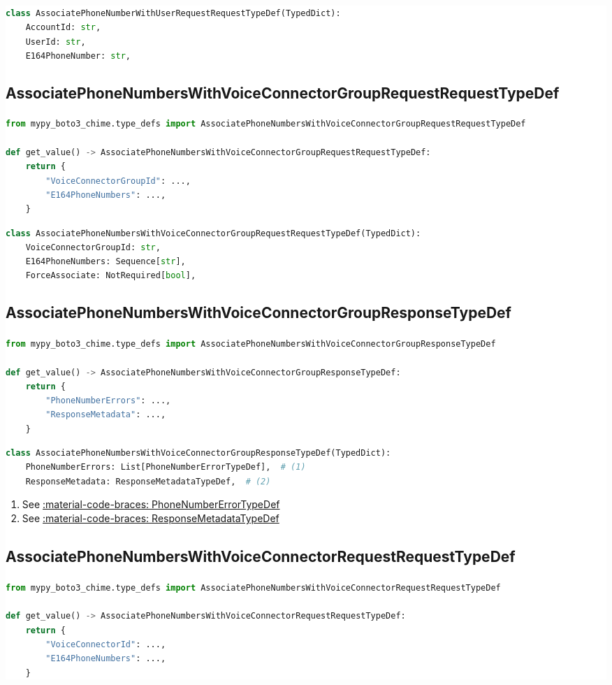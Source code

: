 ```python title="Definition"
class AssociatePhoneNumberWithUserRequestRequestTypeDef(TypedDict):
    AccountId: str,
    UserId: str,
    E164PhoneNumber: str,
```

## AssociatePhoneNumbersWithVoiceConnectorGroupRequestRequestTypeDef

```python title="Usage Example"
from mypy_boto3_chime.type_defs import AssociatePhoneNumbersWithVoiceConnectorGroupRequestRequestTypeDef

def get_value() -> AssociatePhoneNumbersWithVoiceConnectorGroupRequestRequestTypeDef:
    return {
        "VoiceConnectorGroupId": ...,
        "E164PhoneNumbers": ...,
    }
```

```python title="Definition"
class AssociatePhoneNumbersWithVoiceConnectorGroupRequestRequestTypeDef(TypedDict):
    VoiceConnectorGroupId: str,
    E164PhoneNumbers: Sequence[str],
    ForceAssociate: NotRequired[bool],
```

## AssociatePhoneNumbersWithVoiceConnectorGroupResponseTypeDef

```python title="Usage Example"
from mypy_boto3_chime.type_defs import AssociatePhoneNumbersWithVoiceConnectorGroupResponseTypeDef

def get_value() -> AssociatePhoneNumbersWithVoiceConnectorGroupResponseTypeDef:
    return {
        "PhoneNumberErrors": ...,
        "ResponseMetadata": ...,
    }
```

```python title="Definition"
class AssociatePhoneNumbersWithVoiceConnectorGroupResponseTypeDef(TypedDict):
    PhoneNumberErrors: List[PhoneNumberErrorTypeDef],  # (1)
    ResponseMetadata: ResponseMetadataTypeDef,  # (2)
```

1. See [:material-code-braces: PhoneNumberErrorTypeDef](./type_defs.md#phonenumbererrortypedef) 
2. See [:material-code-braces: ResponseMetadataTypeDef](./type_defs.md#responsemetadatatypedef) 
## AssociatePhoneNumbersWithVoiceConnectorRequestRequestTypeDef

```python title="Usage Example"
from mypy_boto3_chime.type_defs import AssociatePhoneNumbersWithVoiceConnectorRequestRequestTypeDef

def get_value() -> AssociatePhoneNumbersWithVoiceConnectorRequestRequestTypeDef:
    return {
        "VoiceConnectorId": ...,
        "E164PhoneNumbers": ...,
    }
```
